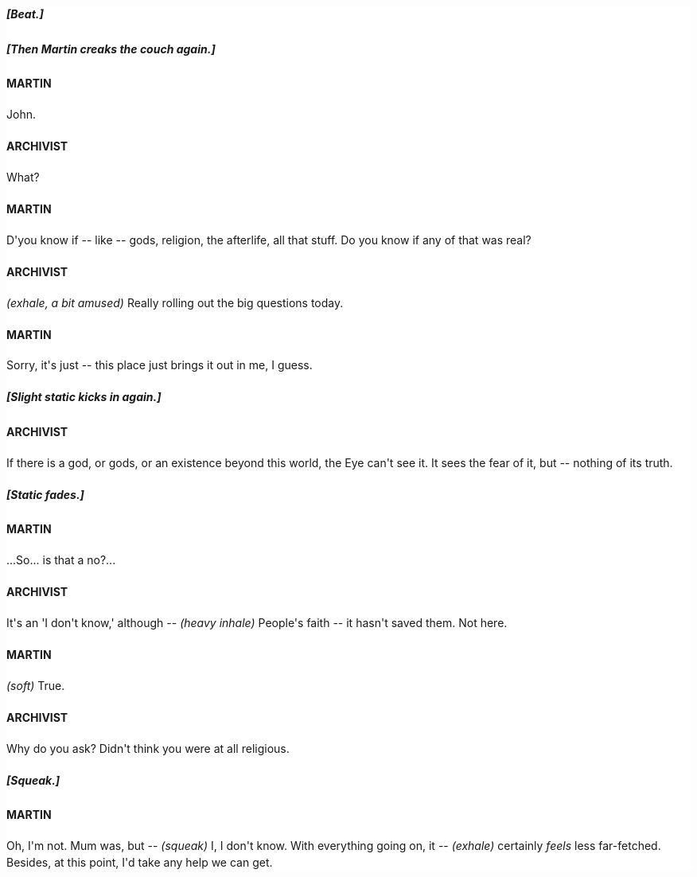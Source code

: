 ##### [Beat.]

##### [Then Martin creaks the couch again.]

#### MARTIN

John.

#### ARCHIVIST

What?

#### MARTIN

D'you know if -- like -- gods, religion, the afterlife, all that stuff. Do you know if any of that was real?

#### ARCHIVIST

_(exhale, a bit amused)_ Really rolling out the big questions today.

#### MARTIN

Sorry, it's just -- this place just brings it out in me, I guess.

##### [Slight static kicks in again.]

#### ARCHIVIST

If there is a god, or gods, or an existence beyond this world, the Eye can't see it. It sees the fear of it, but -- nothing of its truth.

##### [Static fades.]

#### MARTIN

...So... is that a no?...

#### ARCHIVIST

It's an 'I don't know,' although -- _(heavy inhale)_ People's faith -- it hasn't saved them. Not here.

#### MARTIN

_(soft)_ True.

#### ARCHIVIST

Why do you ask? Didn't think you were at all religious.

##### [Squeak.]

#### MARTIN

Oh, I'm not. Mum was, but -- _(squeak)_ I, I don't know. With everything going on, it -- _(exhale)_ certainly *feels* less far-fetched. Besides, at this point, I'd take any help we can get.
